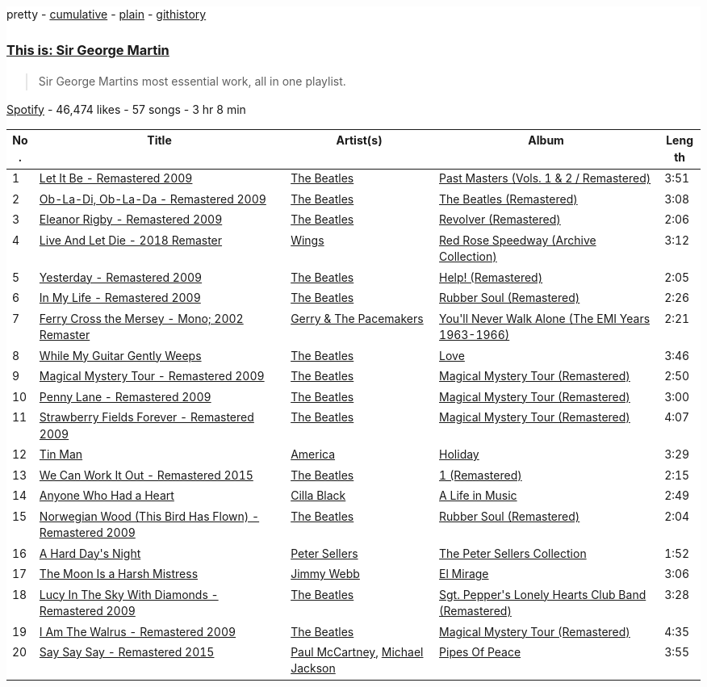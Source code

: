 pretty - [cumulative](/playlists/cumulative/37i9dQZF1DX5CrSNP0mzoZ.md) - [plain](/playlists/plain/37i9dQZF1DX5CrSNP0mzoZ) - [githistory](https://github.githistory.xyz/mackorone/spotify-playlist-archive/blob/main/playlists/plain/37i9dQZF1DX5CrSNP0mzoZ)

### [This is: Sir George Martin](https://open.spotify.com/playlist/37i9dQZF1DX5CrSNP0mzoZ)

> Sir George Martins most essential work, all in one playlist.

[Spotify](https://open.spotify.com/user/spotify) - 46,474 likes - 57 songs - 3 hr 8 min

| No. | Title | Artist(s) | Album | Length |
|---|---|---|---|---|
| 1 | [Let It Be \- Remastered 2009](https://open.spotify.com/track/1IfolkSpgWO3FpzQo0J96I) | [The Beatles](https://open.spotify.com/artist/3WrFJ7ztbogyGnTHbHJFl2) | [Past Masters \(Vols\. 1 & 2 / Remastered\)](https://open.spotify.com/album/3GmCXW10kLxmZrEY0JpRlw) | 3:51 |
| 2 | [Ob\-La\-Di, Ob\-La\-Da \- Remastered 2009](https://open.spotify.com/track/1gFNm7cXfG1vSMcxPpSxec) | [The Beatles](https://open.spotify.com/artist/3WrFJ7ztbogyGnTHbHJFl2) | [The Beatles \(Remastered\)](https://open.spotify.com/album/1klALx0u4AavZNEvC4LrTL) | 3:08 |
| 3 | [Eleanor Rigby \- Remastered 2009](https://open.spotify.com/track/5GjPQ0eI7AgmOnADn1EO6Q) | [The Beatles](https://open.spotify.com/artist/3WrFJ7ztbogyGnTHbHJFl2) | [Revolver \(Remastered\)](https://open.spotify.com/album/3PRoXYsngSwjEQWR5PsHWR) | 2:06 |
| 4 | [Live And Let Die \- 2018 Remaster](https://open.spotify.com/track/0VV8wkOM4w78A2OHZOTzNP) | [Wings](https://open.spotify.com/artist/3sFhA6G1N0gG1pszb6kk1m) | [Red Rose Speedway \(Archive Collection\)](https://open.spotify.com/album/1RzrSgWinUzgsnw3oQDXOy) | 3:12 |
| 5 | [Yesterday \- Remastered 2009](https://open.spotify.com/track/3BQHpFgAp4l80e1XslIjNI) | [The Beatles](https://open.spotify.com/artist/3WrFJ7ztbogyGnTHbHJFl2) | [Help! \(Remastered\)](https://open.spotify.com/album/0PT5m6hwPRrpBwIHVnvbFX) | 2:05 |
| 6 | [In My Life \- Remastered 2009](https://open.spotify.com/track/3KfbEIOC7YIv90FIfNSZpo) | [The Beatles](https://open.spotify.com/artist/3WrFJ7ztbogyGnTHbHJFl2) | [Rubber Soul \(Remastered\)](https://open.spotify.com/album/50o7kf2wLwVmOTVYJOTplm) | 2:26 |
| 7 | [Ferry Cross the Mersey \- Mono; 2002 Remaster](https://open.spotify.com/track/4aSw1QJIMwYSoDEgzgdCJL) | [Gerry & The Pacemakers](https://open.spotify.com/artist/3UmBeGyNwr4iDWi1vTxWi8) | [You'll Never Walk Alone \(The EMI Years 1963\-1966\)](https://open.spotify.com/album/2xjQOixp5YLkhVDcAh8MY0) | 2:21 |
| 8 | [While My Guitar Gently Weeps](https://open.spotify.com/track/0FzGKD3N0jK6nNOyOJBvNG) | [The Beatles](https://open.spotify.com/artist/3WrFJ7ztbogyGnTHbHJFl2) | [Love](https://open.spotify.com/album/1Ye7yrA7vAlQnoooj8yDXb) | 3:46 |
| 9 | [Magical Mystery Tour \- Remastered 2009](https://open.spotify.com/track/0qHMhBZqYb99yhX9BHcIkV) | [The Beatles](https://open.spotify.com/artist/3WrFJ7ztbogyGnTHbHJFl2) | [Magical Mystery Tour \(Remastered\)](https://open.spotify.com/album/2BtE7qm1qzM80p9vLSiXkj) | 2:50 |
| 10 | [Penny Lane \- Remastered 2009](https://open.spotify.com/track/1h04XMpzGzmAudoI6VHBgA) | [The Beatles](https://open.spotify.com/artist/3WrFJ7ztbogyGnTHbHJFl2) | [Magical Mystery Tour \(Remastered\)](https://open.spotify.com/album/2BtE7qm1qzM80p9vLSiXkj) | 3:00 |
| 11 | [Strawberry Fields Forever \- Remastered 2009](https://open.spotify.com/track/3Am0IbOxmvlSXro7N5iSfZ) | [The Beatles](https://open.spotify.com/artist/3WrFJ7ztbogyGnTHbHJFl2) | [Magical Mystery Tour \(Remastered\)](https://open.spotify.com/album/2BtE7qm1qzM80p9vLSiXkj) | 4:07 |
| 12 | [Tin Man](https://open.spotify.com/track/4uTTd2SlalZoG0zVgI63kH) | [America](https://open.spotify.com/artist/35U9lQaRWSQISxQAB94Meo) | [Holiday](https://open.spotify.com/album/4jOItHaJyNyXJxz8toGytx) | 3:29 |
| 13 | [We Can Work It Out \- Remastered 2015](https://open.spotify.com/track/1hTUFqJuQAMjXVGwUPWDqi) | [The Beatles](https://open.spotify.com/artist/3WrFJ7ztbogyGnTHbHJFl2) | [1 \(Remastered\)](https://open.spotify.com/album/7vEJAtP3KgKSpOHVgwm3Eh) | 2:15 |
| 14 | [Anyone Who Had a Heart](https://open.spotify.com/track/489tGcXCaz5lzZ2JZY9KI4) | [Cilla Black](https://open.spotify.com/artist/3bCvHtuIXWXPbCMdSYudmZ) | [A Life in Music](https://open.spotify.com/album/5fvxfvfI8jQQMoSp0OBRQZ) | 2:49 |
| 15 | [Norwegian Wood \(This Bird Has Flown\) \- Remastered 2009](https://open.spotify.com/track/1H7gMYGykdtwZOV6s1N0by) | [The Beatles](https://open.spotify.com/artist/3WrFJ7ztbogyGnTHbHJFl2) | [Rubber Soul \(Remastered\)](https://open.spotify.com/album/50o7kf2wLwVmOTVYJOTplm) | 2:04 |
| 16 | [A Hard Day's Night](https://open.spotify.com/track/1ZmFu9kYqb0xduu4UGy7ss) | [Peter Sellers](https://open.spotify.com/artist/6GMbArtEhQvuBq8zXXDo2X) | [The Peter Sellers Collection](https://open.spotify.com/album/6o40DHF7DIUVY8aehD4o9s) | 1:52 |
| 17 | [The Moon Is a Harsh Mistress](https://open.spotify.com/track/5IpDWVUwee3IIGmtkKYsLg) | [Jimmy Webb](https://open.spotify.com/artist/0YJUdunUDA1pTDxJ8AJlyB) | [El Mirage](https://open.spotify.com/album/4CyzFJiQcpwPXle8STeAdv) | 3:06 |
| 18 | [Lucy In The Sky With Diamonds \- Remastered 2009](https://open.spotify.com/track/25yQPHgC35WNnnOUqFhgVR) | [The Beatles](https://open.spotify.com/artist/3WrFJ7ztbogyGnTHbHJFl2) | [Sgt\. Pepper's Lonely Hearts Club Band \(Remastered\)](https://open.spotify.com/album/6QaVfG1pHYl1z15ZxkvVDW) | 3:28 |
| 19 | [I Am The Walrus \- Remastered 2009](https://open.spotify.com/track/6Pq9MmkDQYZiiCDpxnvrf6) | [The Beatles](https://open.spotify.com/artist/3WrFJ7ztbogyGnTHbHJFl2) | [Magical Mystery Tour \(Remastered\)](https://open.spotify.com/album/2BtE7qm1qzM80p9vLSiXkj) | 4:35 |
| 20 | [Say Say Say \- Remastered 2015](https://open.spotify.com/track/1db0gbTSKdRQum8VlbNkiO) | [Paul McCartney](https://open.spotify.com/artist/4STHEaNw4mPZ2tzheohgXB), [Michael Jackson](https://open.spotify.com/artist/3fMbdgg4jU18AjLCKBhRSm) | [Pipes Of Peace](https://open.spotify.com/album/6zlKkX99NhLW8IRy77bYmb) | 3:55 |